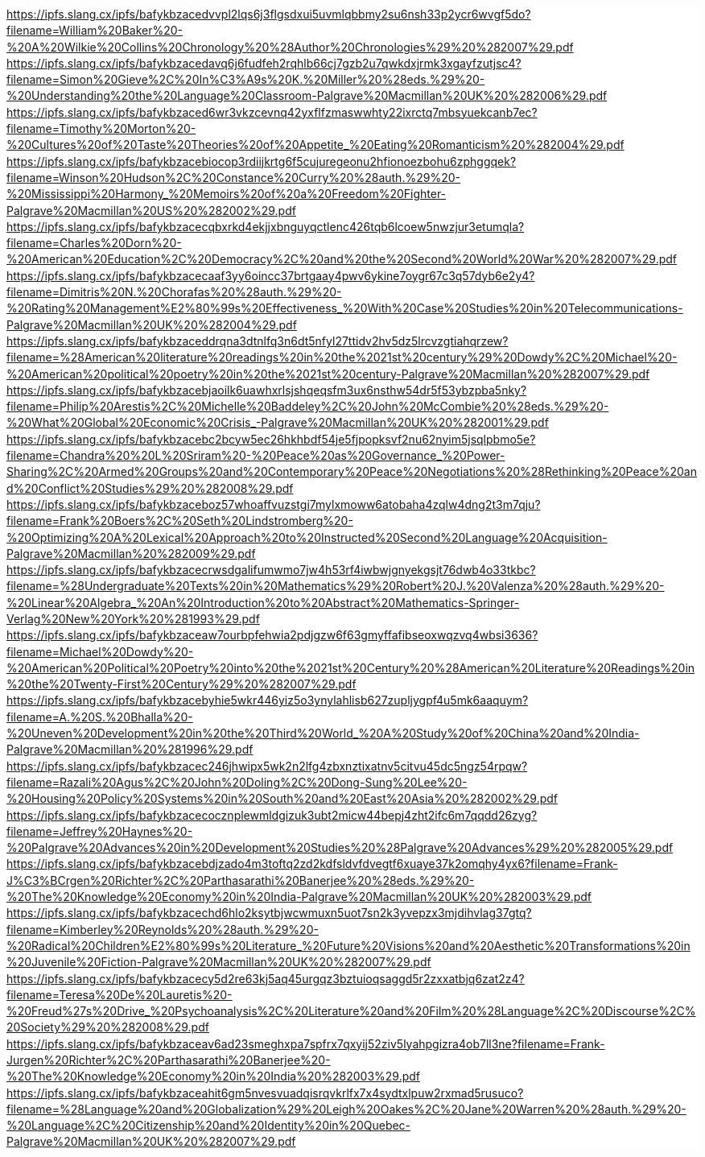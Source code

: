 https://ipfs.slang.cx/ipfs/bafykbzacedvvpl2lqs6j3flgsdxui5uvmlqbbmy2su6nsh33p2ycr6wvgf5do?filename=William%20Baker%20-%20A%20Wilkie%20Collins%20Chronology%20%28Author%20Chronologies%29%20%282007%29.pdf
https://ipfs.slang.cx/ipfs/bafykbzacedavq6j6fudfeh2rqhlb66cj7gzb2u7qwkdxjrmk3xgayfzutjsc4?filename=Simon%20Gieve%2C%20In%C3%A9s%20K.%20Miller%20%28eds.%29%20-%20Understanding%20the%20Language%20Classroom-Palgrave%20Macmillan%20UK%20%282006%29.pdf
https://ipfs.slang.cx/ipfs/bafykbzaced6wr3vkzcevnq42yxflfzmaswwhty22ixrctq7mbsyuekcanb7ec?filename=Timothy%20Morton%20-%20Cultures%20of%20Taste%20Theories%20of%20Appetite_%20Eating%20Romanticism%20%282004%29.pdf
https://ipfs.slang.cx/ipfs/bafykbzacebiocop3rdiijkrtg6f5cujuregeonu2hfionoezbohu6zphggqek?filename=Winson%20Hudson%2C%20Constance%20Curry%20%28auth.%29%20-%20Mississippi%20Harmony_%20Memoirs%20of%20a%20Freedom%20Fighter-Palgrave%20Macmillan%20US%20%282002%29.pdf
https://ipfs.slang.cx/ipfs/bafykbzacecqbxrkd4ekjjxbnguyqctlenc426tqb6lcoew5nwzjur3etumqla?filename=Charles%20Dorn%20-%20American%20Education%2C%20Democracy%2C%20and%20the%20Second%20World%20War%20%282007%29.pdf
https://ipfs.slang.cx/ipfs/bafykbzacecaaf3yy6oincc37brtgaay4pwv6ykine7oygr67c3q57dyb6e2y4?filename=Dimitris%20N.%20Chorafas%20%28auth.%29%20-%20Rating%20Management%E2%80%99s%20Effectiveness_%20With%20Case%20Studies%20in%20Telecommunications-Palgrave%20Macmillan%20UK%20%282004%29.pdf
https://ipfs.slang.cx/ipfs/bafykbzaceddrqna3dtnlfq3n6dt5nfyl27ttidv2hv5dz5lrcvzgtiahqrzew?filename=%28American%20literature%20readings%20in%20the%2021st%20century%29%20Dowdy%2C%20Michael%20-%20American%20political%20poetry%20in%20the%2021st%20century-Palgrave%20Macmillan%20%282007%29.pdf
https://ipfs.slang.cx/ipfs/bafykbzacebjaoilk6uawhxrlsjshqeqsfm3ux6nsthw54dr5f53ybzpba5nky?filename=Philip%20Arestis%2C%20Michelle%20Baddeley%2C%20John%20McCombie%20%28eds.%29%20-%20What%20Global%20Economic%20Crisis_-Palgrave%20Macmillan%20UK%20%282001%29.pdf
https://ipfs.slang.cx/ipfs/bafykbzacebc2bcyw5ec26hkhbdf54je5fjpopksvf2nu62nyim5jsqlpbmo5e?filename=Chandra%20%20L%20Sriram%20-%20Peace%20as%20Governance_%20Power-Sharing%2C%20Armed%20Groups%20and%20Contemporary%20Peace%20Negotiations%20%28Rethinking%20Peace%20and%20Conflict%20Studies%29%20%282008%29.pdf
https://ipfs.slang.cx/ipfs/bafykbzaceboz57whoaffvuzstgi7mylxmoww6atobaha4zqlw4dng2t3m7qju?filename=Frank%20Boers%2C%20Seth%20Lindstromberg%20-%20Optimizing%20A%20Lexical%20Approach%20to%20Instructed%20Second%20Language%20Acquisition-Palgrave%20Macmillan%20%282009%29.pdf
https://ipfs.slang.cx/ipfs/bafykbzacecrwsdgalifumwmo7jw4h53rf4iwbwjgnyekgsjt76dwb4o33tkbc?filename=%28Undergraduate%20Texts%20in%20Mathematics%29%20Robert%20J.%20Valenza%20%28auth.%29%20-%20Linear%20Algebra_%20An%20Introduction%20to%20Abstract%20Mathematics-Springer-Verlag%20New%20York%20%281993%29.pdf
https://ipfs.slang.cx/ipfs/bafykbzaceaw7ourbpfehwia2pdjgzw6f63gmyffafibseoxwqzvq4wbsi3636?filename=Michael%20Dowdy%20-%20American%20Political%20Poetry%20into%20the%2021st%20Century%20%28American%20Literature%20Readings%20in%20the%20Twenty-First%20Century%29%20%282007%29.pdf
https://ipfs.slang.cx/ipfs/bafykbzacebyhie5wkr446yiz5o3ynylahlisb627zupljygpf4u5mk6aaquym?filename=A.%20S.%20Bhalla%20-%20Uneven%20Development%20in%20the%20Third%20World_%20A%20Study%20of%20China%20and%20India-Palgrave%20Macmillan%20%281996%29.pdf
https://ipfs.slang.cx/ipfs/bafykbzacec246jhwipx5wk2n2lfg4zbxnztixatnv5citvu45dc5ngz54rpqw?filename=Razali%20Agus%2C%20John%20Doling%2C%20Dong-Sung%20Lee%20-%20Housing%20Policy%20Systems%20in%20South%20and%20East%20Asia%20%282002%29.pdf
https://ipfs.slang.cx/ipfs/bafykbzacecocznplewmldgizuk3ubt2micw44bepj4zht2ifc6m7qqdd26zyg?filename=Jeffrey%20Haynes%20-%20Palgrave%20Advances%20in%20Development%20Studies%20%28Palgrave%20Advances%29%20%282005%29.pdf
https://ipfs.slang.cx/ipfs/bafykbzacebdjzado4m3toftq2zd2kdfsldvfdvegtf6xuaye37k2omqhy4yx6?filename=Frank-J%C3%BCrgen%20Richter%2C%20Parthasarathi%20Banerjee%20%28eds.%29%20-%20The%20Knowledge%20Economy%20in%20India-Palgrave%20Macmillan%20UK%20%282003%29.pdf
https://ipfs.slang.cx/ipfs/bafykbzacechd6hlo2ksytbjwcwmuxn5uot7sn2k3yvepzx3mjdihvlag37gtq?filename=Kimberley%20Reynolds%20%28auth.%29%20-%20Radical%20Children%E2%80%99s%20Literature_%20Future%20Visions%20and%20Aesthetic%20Transformations%20in%20Juvenile%20Fiction-Palgrave%20Macmillan%20UK%20%282007%29.pdf
https://ipfs.slang.cx/ipfs/bafykbzacecy5d2re63kj5aq45urgqz3bztuioqsaggd5r2zxxatbjq6zat2z4?filename=Teresa%20De%20Lauretis%20-%20Freud%27s%20Drive_%20Psychoanalysis%2C%20Literature%20and%20Film%20%28Language%2C%20Discourse%2C%20Society%29%20%282008%29.pdf
https://ipfs.slang.cx/ipfs/bafykbzaceav6ad23smeghxpa7spfrx7qxyij52ziv5lyahpgizra4ob7ll3ne?filename=Frank-Jurgen%20Richter%2C%20Parthasarathi%20Banerjee%20-%20The%20Knowledge%20Economy%20in%20India%20%282003%29.pdf
https://ipfs.slang.cx/ipfs/bafykbzaceahit6gm5nvesvuadqisrqvkrlfx7x4sydtxlpuw2rxmad5rusuco?filename=%28Language%20and%20Globalization%29%20Leigh%20Oakes%2C%20Jane%20Warren%20%28auth.%29%20-%20Language%2C%20Citizenship%20and%20Identity%20in%20Quebec-Palgrave%20Macmillan%20UK%20%282007%29.pdf